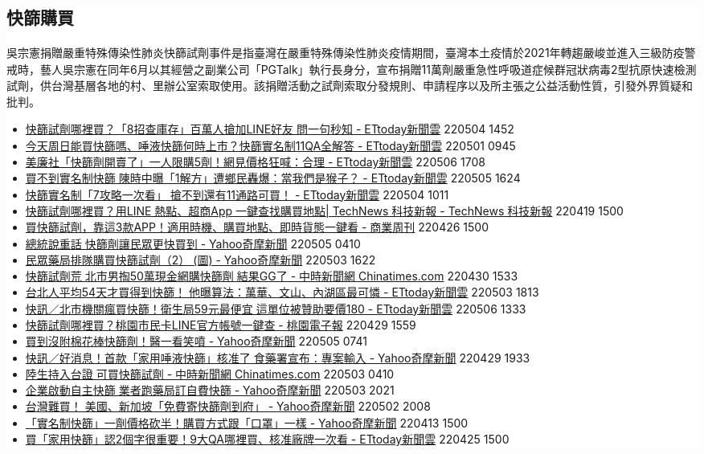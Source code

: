 ## 快篩購買

吳宗憲捐贈嚴重特殊傳染性肺炎快篩試劑事件是指臺灣在嚴重特殊傳染性肺炎疫情期間，臺灣本土疫情於2021年轉趨嚴峻並進入三級防疫警戒時，藝人吳宗憲在同年6月以其經營之副業公司「PGTalk」執行長身分，宣布捐贈11萬劑嚴重急性呼吸道症候群冠狀病毒2型抗原快速檢測試劑，供台灣基層各地的村、里辦公室索取使用。該捐贈活動之試劑索取分發規則、申請程序以及所主張之公益活動性質，引發外界質疑和批判。
- [快篩試劑哪裡買？「8招查庫存」百萬人搶加LINE好友 問一句秒知 - ETtoday新聞雲](https://www.ettoday.net/news/20220504/2243761.htm "快篩試劑哪裡買？「8招查庫存」百萬人搶加LINE好友 問一句秒知 - ETtoday新聞雲") 220504 1452
- [今天周日能買快篩嗎、唾液快篩何時上市？快篩實名制11QA全解答 - ETtoday新聞雲](https://www.ettoday.net/news/20220501/2241600.htm "今天周日能買快篩嗎、唾液快篩何時上市？快篩實名制11QA全解答 - ETtoday新聞雲") 220501 0945
- [美廉社「快篩劑開賣了」一人限購5劑！網見價格狂喊：合理 - ETtoday新聞雲](https://www.ettoday.net/news/20220506/2245613.htm "美廉社「快篩劑開賣了」一人限購5劑！網見價格狂喊：合理 - ETtoday新聞雲") 220506 1708
- [買不到實名制快篩 陳時中曝「1解方」遭鄉民轟爆：當我們是猴子？ - ETtoday新聞雲](https://www.ettoday.net/news/20220505/2244743.htm "買不到實名制快篩 陳時中曝「1解方」遭鄉民轟爆：當我們是猴子？ - ETtoday新聞雲") 220505 1624
- [快篩實名制「7攻略一次看」 搶不到還有11通路可買！ - ETtoday新聞雲](https://www.ettoday.net/news/20220504/2243505.htm "快篩實名制「7攻略一次看」 搶不到還有11通路可買！ - ETtoday新聞雲") 220504 1011
- [快篩試劑哪裡買？用LINE 熱點、超商App 一鍵查找購買地點| TechNews 科技新報 - TechNews 科技新報](https://technews.tw/2022/04/19/where-to-buy-at-home-covid-19-rapid-test-kits/ "快篩試劑哪裡買？用LINE 熱點、超商App 一鍵查找購買地點| TechNews 科技新報 - TechNews 科技新報") 220419 1500
- [買快篩試劑，靠這3款APP！適用時機、購買地點、即時貨態一鍵看 - 商業周刊](https://www.businessweekly.com.tw/focus/blog/3009630 "買快篩試劑，靠這3款APP！適用時機、購買地點、即時貨態一鍵看 - 商業周刊") 220426 1500
- [總統說重話 快篩劑讓民眾更快買到 - Yahoo奇摩新聞](https://tw.news.yahoo.com/%E7%B8%BD%E7%B5%B1%E8%AA%AA%E9%87%8D%E8%A9%B1-%E5%BF%AB%E7%AF%A9%E5%8A%91%E8%AE%93%E6%B0%91%E7%9C%BE%E6%9B%B4%E5%BF%AB%E8%B2%B7%E5%88%B0-201000898.html "總統說重話 快篩劑讓民眾更快買到 - Yahoo奇摩新聞") 220505 0410
- [民眾藥局排隊購買快篩試劑（2） (圖) - Yahoo奇摩新聞](https://tw.news.yahoo.com/%E6%B0%91%E7%9C%BE%E8%97%A5%E5%B1%80%E6%8E%92%E9%9A%8A%E8%B3%BC%E8%B2%B7%E5%BF%AB%E7%AF%A9%E8%A9%A6%E5%8A%91-2-%E5%9C%96-062051218.html "民眾藥局排隊購買快篩試劑（2） (圖) - Yahoo奇摩新聞") 220503 1622
- [快篩試劑荒 北市男掏50萬現金網購快篩劑 結果GG了 - 中時新聞網 Chinatimes.com](https://www.chinatimes.com/realtimenews/20220430002492-260402 "快篩試劑荒 北市男掏50萬現金網購快篩劑 結果GG了 - 中時新聞網 Chinatimes.com") 220430 1533
- [台北人平均54天才買得到快篩！ 他曝算法：萬華、文山、內湖區最可憐 - ETtoday新聞雲](https://www.ettoday.net/news/20220503/2243264.htm "台北人平均54天才買得到快篩！ 他曝算法：萬華、文山、內湖區最可憐 - ETtoday新聞雲") 220503 1813
- [快訊／北市機關瘋買快篩！衛生局59元最便宜 這單位被贊助要價180 - ETtoday新聞雲](https://www.ettoday.net/news/20220506/2245395.htm "快訊／北市機關瘋買快篩！衛生局59元最便宜 這單位被贊助要價180 - ETtoday新聞雲") 220506 1333
- [快篩試劑哪裡買？桃園市民卡LINE官方帳號一鍵查 - 桃園電子報](https://tyenews.com/2022/04/185397/ "快篩試劑哪裡買？桃園市民卡LINE官方帳號一鍵查 - 桃園電子報") 220429 1559
- [買到沒附棉花棒快篩劑！醫一看笑噴 - Yahoo奇摩新聞](https://tw.news.yahoo.com/%E8%B2%B7%E5%88%B0%E6%B2%92%E9%99%84%E6%A3%89%E8%8A%B1%E6%A3%92%E5%BF%AB%E7%AF%A9%E5%8A%91-%E9%86%AB-%E7%9C%8B%E7%AC%91%E5%99%B4-234130459.html "買到沒附棉花棒快篩劑！醫一看笑噴 - Yahoo奇摩新聞") 220505 0741
- [快訊／好消息！首款「家用唾液快篩」核准了 食藥署宣布：專案輸入 - Yahoo奇摩新聞](https://tw.news.yahoo.com/%E5%BF%AB%E8%A8%8A-%E5%A5%BD%E6%B6%88%E6%81%AF-%E9%A6%96%E6%AC%BE-%E5%AE%B6%E7%94%A8%E5%94%BE%E6%B6%B2%E5%BF%AB%E7%AF%A9-%E6%A0%B8%E5%87%86%E4%BA%86-113326009.html "快訊／好消息！首款「家用唾液快篩」核准了 食藥署宣布：專案輸入 - Yahoo奇摩新聞") 220429 1933
- [陸生持入台證 可買快篩試劑 - 中時新聞網 Chinatimes.com](https://www.chinatimes.com/newspapers/20220503000415-260114 "陸生持入台證 可買快篩試劑 - 中時新聞網 Chinatimes.com") 220503 0410
- [企業啟動自主快篩 業者跑藥局訂自費快篩 - Yahoo奇摩新聞](https://tw.news.yahoo.com/%E4%BC%81%E6%A5%AD%E5%95%9F%E5%8B%95%E8%87%AA%E4%B8%BB%E5%BF%AB%E7%AF%A9-%E6%A5%AD%E8%80%85%E8%B7%91%E8%97%A5%E5%B1%80%E8%A8%82%E8%87%AA%E8%B2%BB%E5%BF%AB%E7%AF%A9-122141616.html "企業啟動自主快篩 業者跑藥局訂自費快篩 - Yahoo奇摩新聞") 220503 2021
- [台灣難買！ 美國、新加坡「免費寄快篩劑到府」 - Yahoo奇摩新聞](https://tw.news.yahoo.com/%E5%8F%B0%E7%81%A3%E9%9B%A3%E8%B2%B7-%E7%BE%8E%E5%9C%8B-%E6%96%B0%E5%8A%A0%E5%9D%A1-%E5%85%8D%E8%B2%BB%E5%AF%84%E5%BF%AB%E7%AF%A9%E5%8A%91%E5%88%B0%E5%BA%9C-115515921.html "台灣難買！ 美國、新加坡「免費寄快篩劑到府」 - Yahoo奇摩新聞") 220502 2008
- [「實名制快篩」一劑價格砍半！購買方式跟「口罩」一樣 - Yahoo奇摩新聞](https://tw.news.yahoo.com/%E5%AF%A6%E5%90%8D%E5%88%B6%E5%BF%AB%E7%AF%A9-%E5%8A%91%E5%83%B9%E6%A0%BC%E7%A0%8D%E5%8D%8A-%E8%B3%BC%E8%B2%B7%E6%96%B9%E5%BC%8F%E8%B7%9F-%E5%8F%A3%E7%BD%A9-%E6%A8%A3-050236193.html "「實名制快篩」一劑價格砍半！購買方式跟「口罩」一樣 - Yahoo奇摩新聞") 220413 1500
- [買「家用快篩」認2個字很重要！9大QA哪裡買、核准廠牌一次看 - ETtoday新聞雲](https://www.ettoday.net/news/20220425/2237189.htm "買「家用快篩」認2個字很重要！9大QA哪裡買、核准廠牌一次看 - ETtoday新聞雲") 220425 1500

